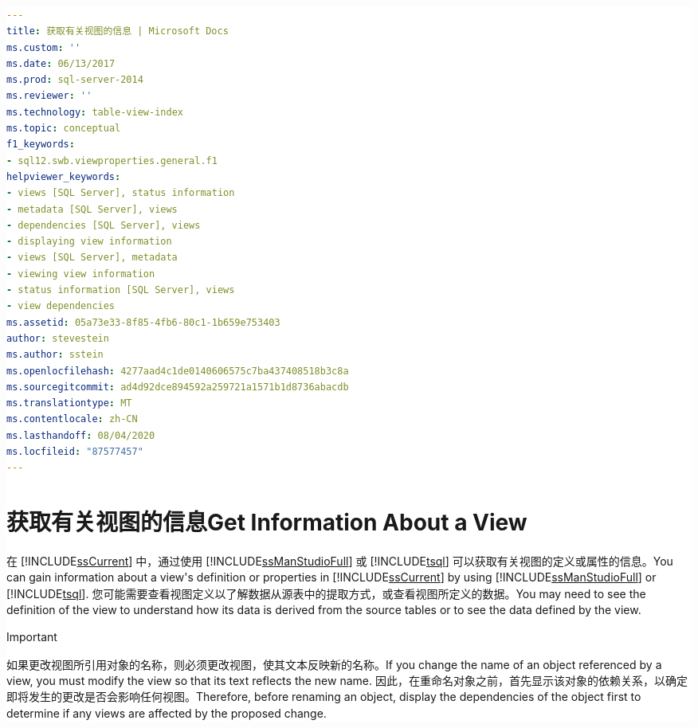 ```yaml
---
title: 获取有关视图的信息 | Microsoft Docs
ms.custom: ''
ms.date: 06/13/2017
ms.prod: sql-server-2014
ms.reviewer: ''
ms.technology: table-view-index
ms.topic: conceptual
f1_keywords:
- sql12.swb.viewproperties.general.f1
helpviewer_keywords:
- views [SQL Server], status information
- metadata [SQL Server], views
- dependencies [SQL Server], views
- displaying view information
- views [SQL Server], metadata
- viewing view information
- status information [SQL Server], views
- view dependencies
ms.assetid: 05a73e33-8f85-4fb6-80c1-1b659e753403
author: stevestein
ms.author: sstein
ms.openlocfilehash: 4277aad4c1de0140606575c7ba437408518b3c8a
ms.sourcegitcommit: ad4d92dce894592a259721a1571b1d8736abacdb
ms.translationtype: MT
ms.contentlocale: zh-CN
ms.lasthandoff: 08/04/2020
ms.locfileid: "87577457"
---
```

# <a name="get-information-about-a-view"></a><span data-ttu-id="31543-102">获取有关视图的信息</span><span class="sxs-lookup"><span data-stu-id="31543-102">Get Information About a View</span></span>
  <span data-ttu-id="31543-103">在 [!INCLUDE[ssCurrent](../../includes/sscurrent-md.md)] 中，通过使用 [!INCLUDE[ssManStudioFull](../../includes/ssmanstudiofull-md.md)] 或 [!INCLUDE[tsql](../../includes/tsql-md.md)] 可以获取有关视图的定义或属性的信息。</span><span class="sxs-lookup"><span data-stu-id="31543-103">You can gain information about a view's definition or properties in [!INCLUDE[ssCurrent](../../includes/sscurrent-md.md)] by using [!INCLUDE[ssManStudioFull](../../includes/ssmanstudiofull-md.md)] or [!INCLUDE[tsql](../../includes/tsql-md.md)].</span></span> <span data-ttu-id="31543-104">您可能需要查看视图定义以了解数据从源表中的提取方式，或查看视图所定义的数据。</span><span class="sxs-lookup"><span data-stu-id="31543-104">You may need to see the definition of the view to understand how its data is derived from the source tables or to see the data defined by the view.</span></span>  
  
> [!IMPORTANT]  
>  <span data-ttu-id="31543-105">如果更改视图所引用对象的名称，则必须更改视图，使其文本反映新的名称。</span><span class="sxs-lookup"><span data-stu-id="31543-105">If you change the name of an object referenced by a view, you must modify the view so that its text reflects the new name.</span></span> <span data-ttu-id="31543-106">因此，在重命名对象之前，首先显示该对象的依赖关系，以确定即将发生的更改是否会影响任何视图。</span><span class="sxs-lookup"><span data-stu-id="31543-106">Therefore, before renaming an object, display the dependencies of the object first to determine if any views are affected by the proposed change.</span></span>  
  